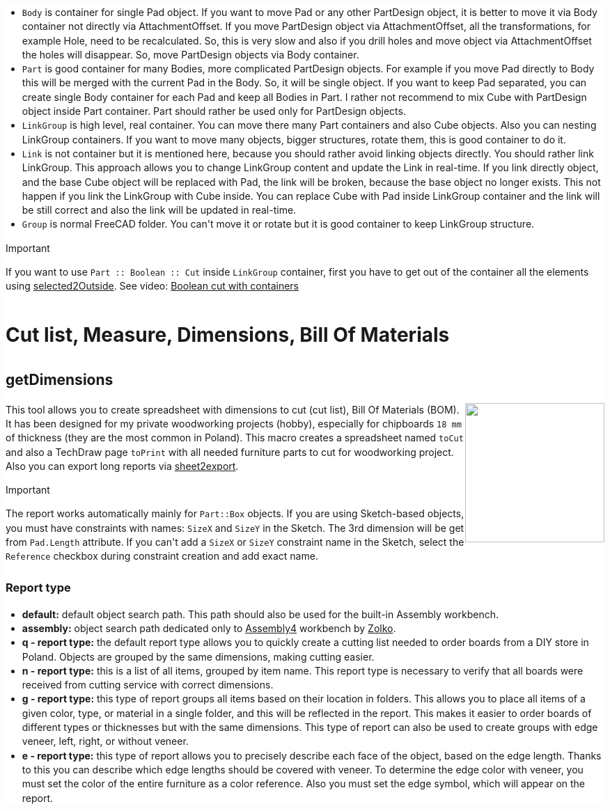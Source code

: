 * `Body` is container for single Pad object. If you want to move Pad or any other PartDesign object, it is better to move it via Body container not directly via AttachmentOffset. If you move PartDesign object via AttachmentOffset, all the transformations, for example Hole, need to be recalculated. So, this is very slow and also if you drill holes and move object via AttachmentOffset the holes will disappear. So, move PartDesign objects via Body container.
* `Part` is good container for many Bodies, more complicated PartDesign objects. For example if you move Pad directly to Body this will be merged with the current Pad in the Body. So, it will be single object. If you want to keep Pad separated, you can create single Body container for each Pad and keep all Bodies in Part. I rather not recommend to mix Cube with PartDesign object inside Part container. Part should rather be used only for PartDesign objects.
* `LinkGroup` is high level, real container. You can move there many Part containers and also Cube objects. Also you can nesting LinkGroup containers. If you want to move many objects, bigger structures, rotate them, this is good container to do it.
* `Link` is not container but it is mentioned here, because you should rather avoid linking objects directly. You should rather link LinkGroup. This approach allows you to change LinkGroup content and update the Link in real-time. If you link directly object, and the base Cube object will be replaced with Pad, the link will be broken, because the base object no longer exists. This not happen if you link the LinkGroup with Cube inside. You can replace Cube with Pad inside LinkGroup container and the link will be still correct and also the link will be updated in real-time.
* `Group` is normal FreeCAD folder. You can't move it or rotate but it is good container to keep LinkGroup structure. 

> [!IMPORTANT]
> If you want to use `Part :: Boolean :: Cut` inside `LinkGroup` container, first you have to get out of the container all the elements using [selected2Outside](#selected2outside). See video: [Boolean cut with containers](https://www.youtube.com/watch?v=OVwazL8MQwI)

# Cut list, Measure, Dimensions, Bill Of Materials

## getDimensions

<img align="right" width="200" height="200" src="https://raw.githubusercontent.com/dprojects/Woodworking/master/Icons/getDimensions.png"> This tool allows you to create spreadsheet with dimensions to cut (cut list), Bill Of Materials (BOM). It has been designed for my private woodworking projects (hobby), especially for chipboards `18 mm` of thickness (they are the most common in Poland). This macro creates a spreadsheet named `toCut` and also a TechDraw page `toPrint` with all needed furniture parts to cut for woodworking project. Also you can export long reports via [sheet2export](#sheet2export).

> [!IMPORTANT]
> The report works automatically mainly for `Part::Box` objects. 
> If you are using Sketch-based objects, you must have constraints with names: `SizeX` and `SizeY` in the Sketch. 
> The 3rd dimension will be get from `Pad.Length` attribute. 
> If you can't add a `SizeX` or `SizeY` constraint name in the Sketch, select the `Reference` checkbox during constraint creation and add exact name.

### Report type

* **default:** default object search path. This path should also be used for the built-in Assembly workbench.
* **assembly:** object search path dedicated only to [Assembly4](https://codeberg.org/Zolko/Assembly4) workbench by [Zolko](https://forum.freecad.org/viewtopic.php?t=86110).
* **q - report type:** the default report type allows you to quickly create a cutting list needed to order boards from a DIY store in Poland. Objects are grouped by the same dimensions, making cutting easier.
* **n - report type:** this is a list of all items, grouped by item name. This report type is necessary to verify that all boards were received from cutting service with correct dimensions.
* **g - report type:** this type of report groups all items based on their location in folders. This allows you to place all items of a given color, type, or material in a single folder, and this will be reflected in the report. This makes it easier to order boards of different types or thicknesses but with the same dimensions. This type of report can also be used to create groups with edge veneer, left, right, or without veneer.
* **e - report type:** this type of report allows you to precisely describe each face of the object, based on the edge length. Thanks to this you can describe which edge lengths should be covered with veneer. To determine the edge color with veneer, you must set the color of the entire furniture as a color reference. Also you must set the edge symbol, which will appear on the report.